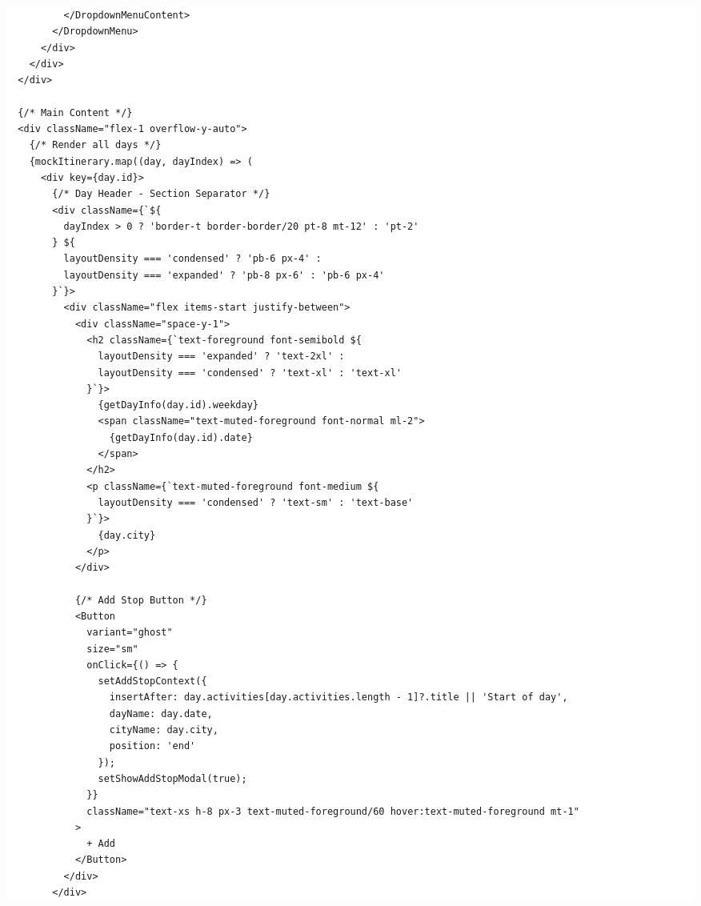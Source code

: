               </DropdownMenuContent>
            </DropdownMenu>
          </div>
        </div>
      </div>

      {/* Main Content */}
      <div className="flex-1 overflow-y-auto">
        {/* Render all days */}
        {mockItinerary.map((day, dayIndex) => (
          <div key={day.id}>
            {/* Day Header - Section Separator */}
            <div className={`${
              dayIndex > 0 ? 'border-t border-border/20 pt-8 mt-12' : 'pt-2'
            } ${
              layoutDensity === 'condensed' ? 'pb-6 px-4' : 
              layoutDensity === 'expanded' ? 'pb-8 px-6' : 'pb-6 px-4'
            }`}>
              <div className="flex items-start justify-between">
                <div className="space-y-1">
                  <h2 className={`text-foreground font-semibold ${
                    layoutDensity === 'expanded' ? 'text-2xl' : 
                    layoutDensity === 'condensed' ? 'text-xl' : 'text-xl'
                  }`}>
                    {getDayInfo(day.id).weekday}
                    <span className="text-muted-foreground font-normal ml-2">
                      {getDayInfo(day.id).date}
                    </span>
                  </h2>
                  <p className={`text-muted-foreground font-medium ${
                    layoutDensity === 'condensed' ? 'text-sm' : 'text-base'
                  }`}>
                    {day.city}
                  </p>
                </div>
                
                {/* Add Stop Button */}
                <Button 
                  variant="ghost" 
                  size="sm"
                  onClick={() => {
                    setAddStopContext({
                      insertAfter: day.activities[day.activities.length - 1]?.title || 'Start of day',
                      dayName: day.date,
                      cityName: day.city,
                      position: 'end'
                    });
                    setShowAddStopModal(true);
                  }}
                  className="text-xs h-8 px-3 text-muted-foreground/60 hover:text-muted-foreground mt-1"
                >
                  + Add
                </Button>
              </div>
            </div>
